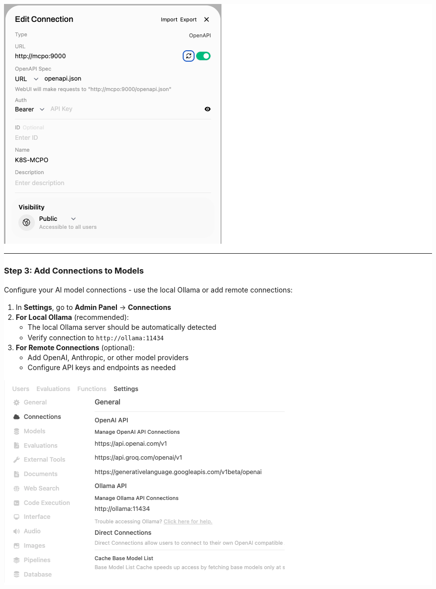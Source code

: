 <img src="images/openwebui-config-tool.png">

---

### Step 3: Add Connections to Models
Configure your AI model connections - use the local Ollama or add remote connections:

1. In **Settings**, go to **Admin Panel** → **Connections**
2. **For Local Ollama** (recommended):
   - The local Ollama server should be automatically detected
   - Verify connection to `http://ollama:11434`
3. **For Remote Connections** (optional):
   - Add OpenAI, Anthropic, or other model providers
   - Configure API keys and endpoints as needed

<img src="./images/openwebui-connections.png">
